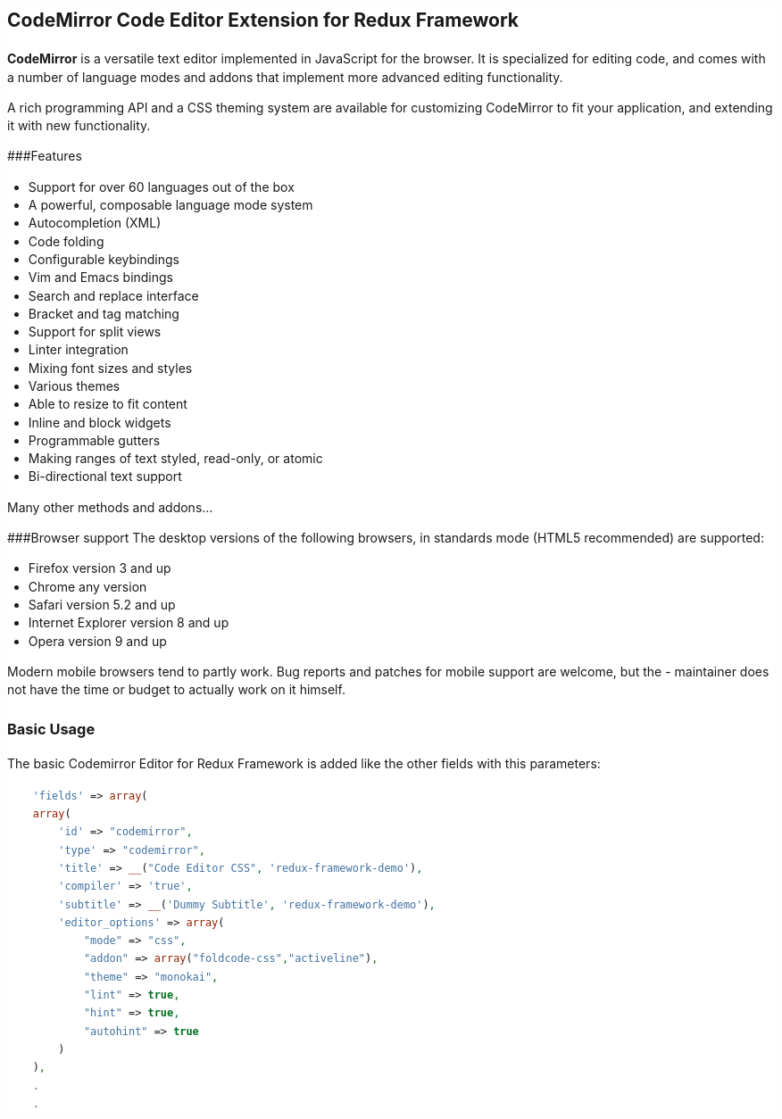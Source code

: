 CodeMirror Code Editor Extension for Redux Framework
---
**CodeMirror** is a versatile text editor implemented in JavaScript for the browser. It is specialized for editing code, and comes with a number of language modes and addons that implement more advanced editing functionality.

A rich programming API and a CSS theming system are available for customizing CodeMirror to fit your application, and extending it with new functionality.

###Features
- Support for over 60 languages out of the box
- A powerful, composable language mode system
- Autocompletion (XML)
- Code folding
- Configurable keybindings
- Vim and Emacs bindings
- Search and replace interface
- Bracket and tag matching
- Support for split views
- Linter integration
- Mixing font sizes and styles
- Various themes 
- Able to resize to fit content
- Inline and block widgets
- Programmable gutters
- Making ranges of text styled, read-only, or atomic
- Bi-directional text support

Many other methods and addons...

###Browser support
The desktop versions of the following browsers, in standards mode (HTML5 <!doctype html> recommended) are supported:

* Firefox    version 3 and up
* Chrome    any version
* Safari	version 5.2 and up
* Internet Explorer	version 8 and up
* Opera	version 9 and up

Modern mobile browsers tend to partly work. Bug reports and patches for mobile support are welcome, but the - maintainer does not have the time or budget to actually work on it himself.

### Basic Usage
The basic Codemirror Editor for Redux Framework is added like the other fields with this parameters:

```php
    'fields' => array(
    array(
        'id' => "codemirror",
        'type' => "codemirror",
        'title' => __("Code Editor CSS", 'redux-framework-demo'),
        'compiler' => 'true',
        'subtitle' => __('Dummy Subtitle', 'redux-framework-demo'),
        'editor_options' => array(
            "mode" => "css",
            "addon" => array("foldcode-css","activeline"),
            "theme" => "monokai",
            "lint" => true,
            "hint" => true,
            "autohint" => true
	    )
    ),
    .
    .
```